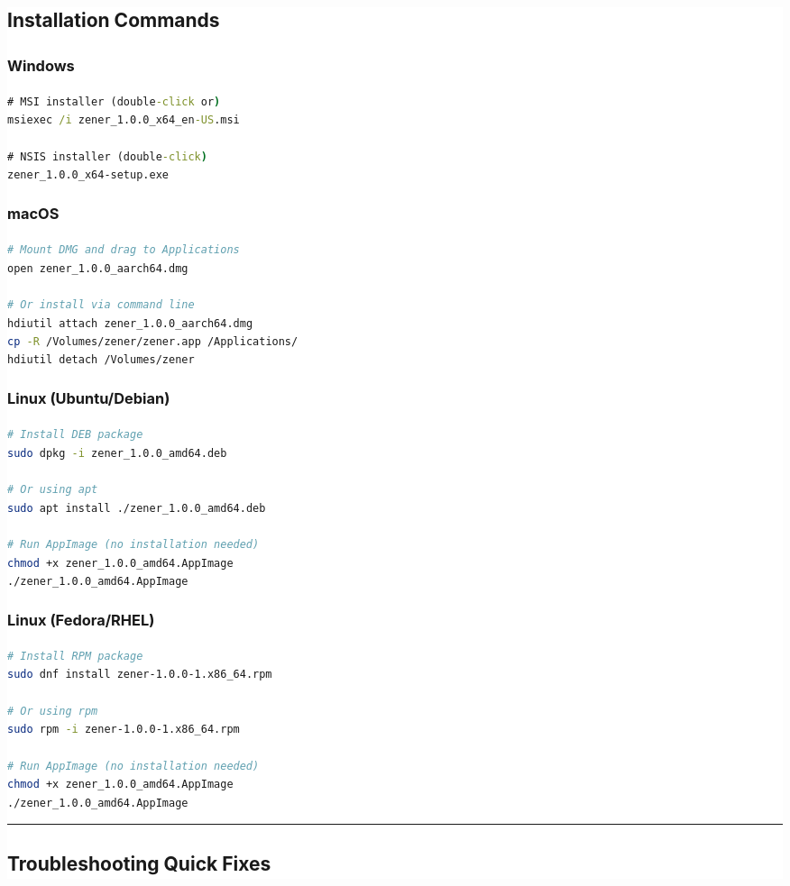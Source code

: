 
## Installation Commands

### Windows
```cmd
# MSI installer (double-click or)
msiexec /i zener_1.0.0_x64_en-US.msi

# NSIS installer (double-click)
zener_1.0.0_x64-setup.exe
```

### macOS
```bash
# Mount DMG and drag to Applications
open zener_1.0.0_aarch64.dmg

# Or install via command line
hdiutil attach zener_1.0.0_aarch64.dmg
cp -R /Volumes/zener/zener.app /Applications/
hdiutil detach /Volumes/zener
```

### Linux (Ubuntu/Debian)
```bash
# Install DEB package
sudo dpkg -i zener_1.0.0_amd64.deb

# Or using apt
sudo apt install ./zener_1.0.0_amd64.deb

# Run AppImage (no installation needed)
chmod +x zener_1.0.0_amd64.AppImage
./zener_1.0.0_amd64.AppImage
```

### Linux (Fedora/RHEL)
```bash
# Install RPM package
sudo dnf install zener-1.0.0-1.x86_64.rpm

# Or using rpm
sudo rpm -i zener-1.0.0-1.x86_64.rpm

# Run AppImage (no installation needed)
chmod +x zener_1.0.0_amd64.AppImage
./zener_1.0.0_amd64.AppImage
```

---

## Troubleshooting Quick Fixes
